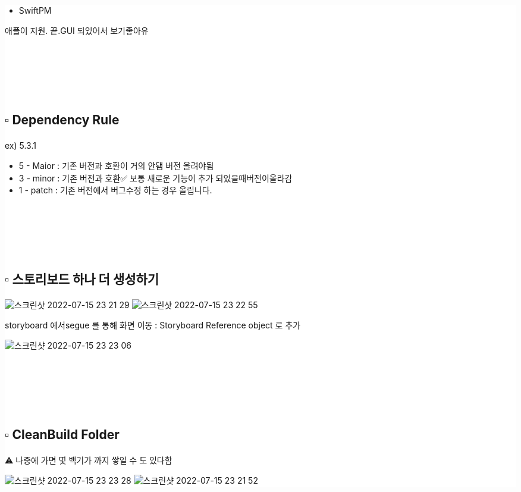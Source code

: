 * SwiftPM

애플이 지원. 끝.GUI 되있어서 보기좋아유

<br/><br/><br/><br/>

## ▫️ Dependency Rule

ex) 5.3.1

* 5 - Maior : 기존 버전과 호환이 거의 안됌 버전 올려야됨
* 3 - minor : 기존 버전과 호환✅ 보통 새로운 기능이 추가 되었을때버전이올라감
* 1 - patch : 기존 버전에서 버그수정 하는 경우 올립니다.

<br/><br/><br/><br/>



## ▫️ 스토리보드 하나 더 생성하기



<img width="784" alt="스크린샷 2022-07-15 23 21 29" src="https://user-images.githubusercontent.com/106936018/179242773-9a29ac0f-c271-4446-ab84-dc9c644e3b14.png">



<img width="780" alt="스크린샷 2022-07-15 23 22 55" src="https://user-images.githubusercontent.com/106936018/179243122-e46d946c-db4a-4741-b5e7-b856b420db54.png">

storyboard 에서segue 를 통해 화면 이동  : Storyboard Reference object 로 추가 

<img width="479" alt="스크린샷 2022-07-15 23 23 06" src="https://user-images.githubusercontent.com/106936018/179243170-ff0c61d7-a6d9-4e02-a51b-88c663f042be.png">

<br/><br/><br/><br/>

## ▫️ CleanBuild Folder

⚠️ 나중에 가면 몇 백기가 까지  쌓일 수 도 있다함 

<img width="176" alt="스크린샷 2022-07-15 23 23 28" src="https://user-images.githubusercontent.com/106936018/179243254-50018863-2b05-4e18-9910-0b76a19e98ad.png">



<img width="712" alt="스크린샷 2022-07-15 23 21 52" src="https://user-images.githubusercontent.com/106936018/179242870-f4a315a4-a903-4f52-852f-e509146bbeb5.png">







